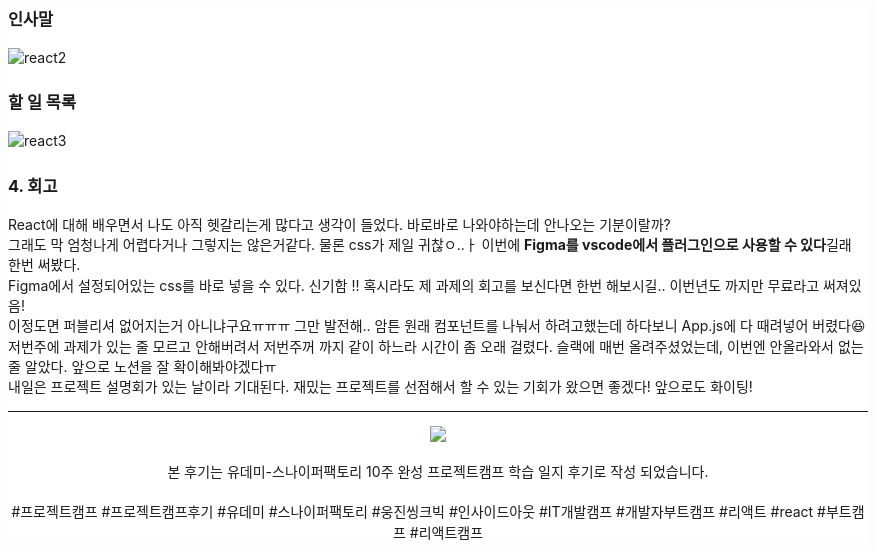 ### 인사말
![react2](https://github.com/Ji-Yoon98/Ji-Yoon98.github.io/assets/97427387/9a47b3bc-3949-4cfa-9c16-dabe4621d8b3)

### 할 일 목록
![react3](https://github.com/Ji-Yoon98/Ji-Yoon98.github.io/assets/97427387/aad75a3a-5505-4f84-ab4d-0170aace7678)

### 4. 회고
React에 대해 배우면서 나도 아직 헷갈리는게 많다고 생각이 들었다. 바로바로 나와야하는데 안나오는 기분이랄까?\
그래도 막 엄청나게 어렵다거나 그렇지는 않은거같다. 물론 css가 제일 귀찮ㅇ..ㅏ 이번에 **Figma를 vscode에서 플러그인으로 사용할 수 있다**길래 한번 써봤다.\
Figma에서 설정되어있는 css를 바로 넣을 수 있다. 신기함 !! 혹시라도 제 과제의 회고를 보신다면 한번 해보시길.. 이번년도 까지만 무료라고 써져있음!\
이정도면 퍼블리셔 없어지는거 아니냐구요ㅠㅠㅠ 그만 발전해.. 암튼 원래 컴포넌트를 나눠서 하려고했는데 하다보니 App.js에 다 때려넣어 버렸다😆\
저번주에 과제가 있는 줄 모르고 안해버려서 저번주꺼 까지 같이 하느라 시간이 좀 오래 걸렸다. 슬랙에 매번 올려주셨었는데, 이번엔 안올라와서 없는 줄 알았다. 앞으로 노션을 잘 확이해봐야겠다ㅠ\
내일은 프로젝트 설명회가 있는 날이라 기대된다. 재밌는 프로젝트를 선점해서 할 수 있는 기회가 왔으면 좋겠다! 앞으로도 화이팅!

<hr>

<div align="center">
<img src="https://github.com/Ji-Yoon98/Ji-Yoon98.github.io/assets/97427387/68d12772-178f-4124-80c5-531a7fde8b9d"><br/>

본 후기는 유데미-스나이퍼팩토리 10주 완성 프로젝트캠프 학습 일지 후기로 작성 되었습니다.<br/><br/>
#프로젝트캠프 #프로젝트캠프후기 #유데미 #스나이퍼팩토리 #웅진씽크빅 #인사이드아웃 #IT개발캠프 #개발자부트캠프 #리액트 #react #부트캠프 #리액트캠프
</div>
